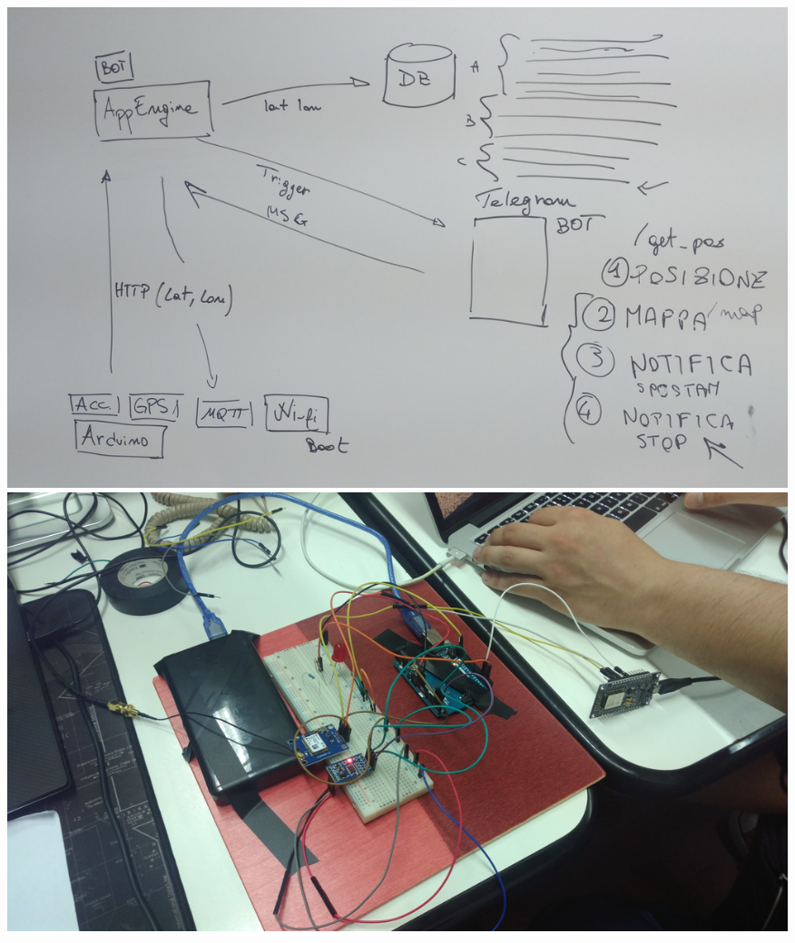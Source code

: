 ![Design](https://github.com/Maupin1991/SCB-bot-telegram/blob/master/assets/img/about/2.jpg)
![Work in progress](https://github.com/Maupin1991/SCB-bot-telegram/blob/master/assets/img/about/2b.jpg)